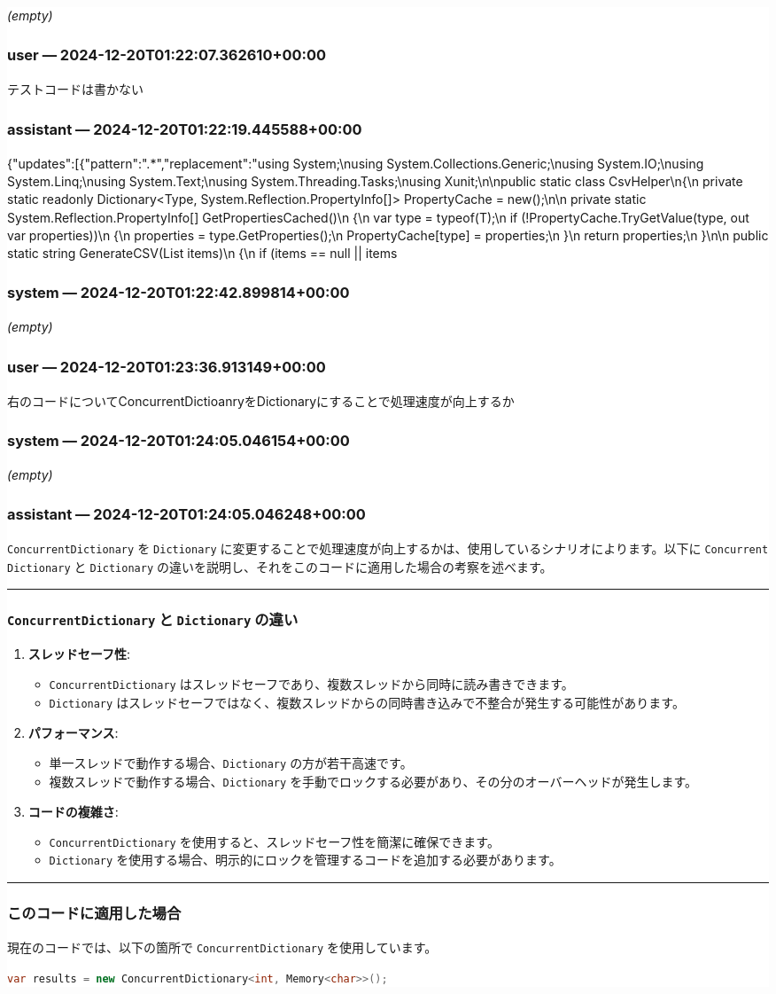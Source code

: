 _(empty)_
### user — 2024-12-20T01:22:07.362610+00:00

テストコードは書かない
### assistant — 2024-12-20T01:22:19.445588+00:00

{"updates":[{"pattern":".*","replacement":"using System;\nusing System.Collections.Generic;\nusing System.IO;\nusing System.Linq;\nusing System.Text;\nusing System.Threading.Tasks;\nusing Xunit;\n\npublic static class CsvHelper\n{\n    private static readonly Dictionary<Type, System.Reflection.PropertyInfo[]> PropertyCache = new();\n\n    private static System.Reflection.PropertyInfo[] GetPropertiesCached<T>()\n    {\n        var type = typeof(T);\n        if (!PropertyCache.TryGetValue(type, out var properties))\n        {\n            properties = type.GetProperties();\n            PropertyCache[type] = properties;\n        }\n        return properties;\n    }\n\n    public static string GenerateCSV<T>(List<T> items)\n    {\n        if (items == null || items
### system — 2024-12-20T01:22:42.899814+00:00

_(empty)_
### user — 2024-12-20T01:23:36.913149+00:00

右のコードについてConcurrentDictioanryをDictionaryにすることで処理速度が向上するか
### system — 2024-12-20T01:24:05.046154+00:00

_(empty)_
### assistant — 2024-12-20T01:24:05.046248+00:00

`ConcurrentDictionary` を `Dictionary` に変更することで処理速度が向上するかは、使用しているシナリオによります。以下に `ConcurrentDictionary` と `Dictionary` の違いを説明し、それをこのコードに適用した場合の考察を述べます。

---
### **`ConcurrentDictionary` と `Dictionary` の違い**

1. **スレッドセーフ性**:
   - `ConcurrentDictionary` はスレッドセーフであり、複数スレッドから同時に読み書きできます。
   - `Dictionary` はスレッドセーフではなく、複数スレッドからの同時書き込みで不整合が発生する可能性があります。

2. **パフォーマンス**:
   - 単一スレッドで動作する場合、`Dictionary` の方が若干高速です。
   - 複数スレッドで動作する場合、`Dictionary` を手動でロックする必要があり、その分のオーバーヘッドが発生します。

3. **コードの複雑さ**:
   - `ConcurrentDictionary` を使用すると、スレッドセーフ性を簡潔に確保できます。
   - `Dictionary` を使用する場合、明示的にロックを管理するコードを追加する必要があります。

---
### **このコードに適用した場合**

現在のコードでは、以下の箇所で `ConcurrentDictionary` を使用しています。

```csharp
var results = new ConcurrentDictionary<int, Memory<char>>();
```
